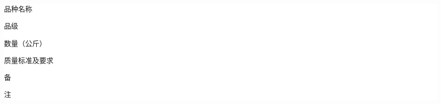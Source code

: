 
品种名称





   

品级





   

数量（公斤）





   

质量标准及要求





   

备

    

注





  

  

   

 


 



   

 



   

 



   

 



   

 



  

  

   

 

